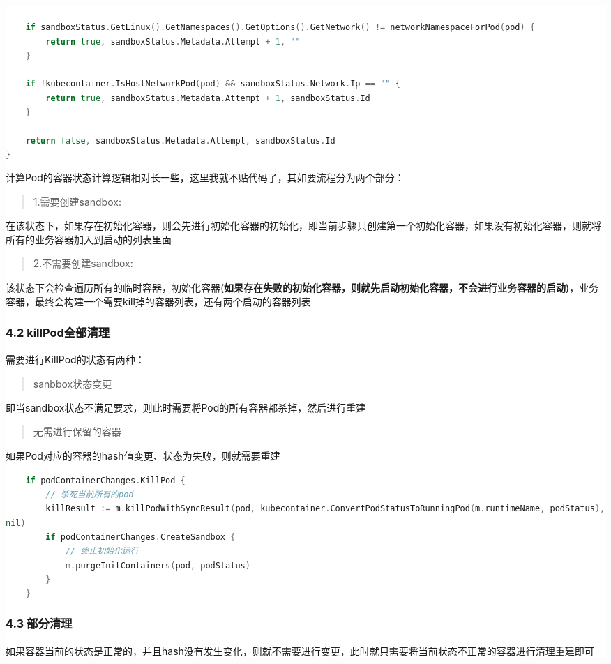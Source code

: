 ```go

    if sandboxStatus.GetLinux().GetNamespaces().GetOptions().GetNetwork() != networkNamespaceForPod(pod) {
        return true, sandboxStatus.Metadata.Attempt + 1, ""
    }

    if !kubecontainer.IsHostNetworkPod(pod) && sandboxStatus.Network.Ip == "" {
        return true, sandboxStatus.Metadata.Attempt + 1, sandboxStatus.Id
    }

    return false, sandboxStatus.Metadata.Attempt, sandboxStatus.Id
}
```

计算Pod的容器状态计算逻辑相对长一些，这里我就不贴代码了，其如要流程分为两个部分：



> 1.需要创建sandbox:

在该状态下，如果存在初始化容器，则会先进行初始化容器的初始化，即当前步骤只创建第一个初始化容器，如果没有初始化容器，则就将所有的业务容器加入到启动的列表里面



> 2.不需要创建sandbox:

该状态下会检查遍历所有的临时容器，初始化容器(**如果存在失败的初始化容器，则就先启动初始化容器，不会进行业务容器的启动**)，业务容器，最终会构建一个需要kill掉的容器列表，还有两个启动的容器列表



### 4.2 killPod全部清理

需要进行KillPod的状态有两种：

> sanbbox状态变更

即当sandbox状态不满足要求，则此时需要将Pod的所有容器都杀掉，然后进行重建

> 无需进行保留的容器

如果Pod对应的容器的hash值变更、状态为失败，则就需要重建

```go
    if podContainerChanges.KillPod {
        // 杀死当前所有的pod
        killResult := m.killPodWithSyncResult(pod, kubecontainer.ConvertPodStatusToRunningPod(m.runtimeName, podStatus), nil)
        if podContainerChanges.CreateSandbox {
            // 终止初始化运行
            m.purgeInitContainers(pod, podStatus)
        }
    }
```

### 4.3 部分清理

如果容器当前的状态是正常的，并且hash没有发生变化，则就不需要进行变更，此时就只需要将当前状态不正常的容器进行清理重建即可
